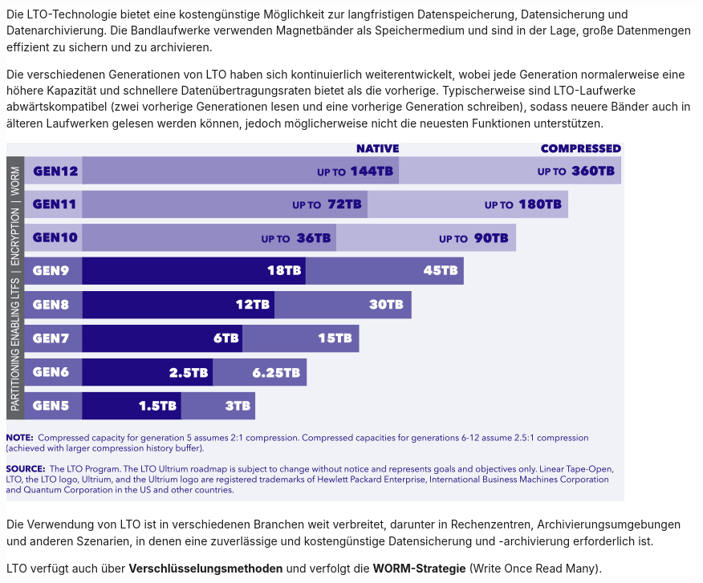 Die LTO-Technologie bietet eine kostengünstige Möglichkeit zur langfristigen Datenspeicherung, Datensicherung und Datenarchivierung. Die Bandlaufwerke verwenden Magnetbänder als Speichermedium und sind in der Lage, große Datenmengen effizient zu sichern und zu archivieren.

Die verschiedenen Generationen von LTO haben sich kontinuierlich weiterentwickelt, wobei jede Generation normalerweise eine höhere Kapazität und schnellere Datenübertragungsraten bietet als die vorherige. Typischerweise sind LTO-Laufwerke abwärtskompatibel (zwei vorherige Generationen lesen und eine vorherige Generation schreiben), sodass neuere Bänder auch in älteren Laufwerken gelesen werden können, jedoch möglicherweise nicht die neuesten Funktionen unterstützen.

![LTO Roadmap](../../../../assets/system_integration_and_infrastructure/LTO_Roadmap.jpg)

Die Verwendung von LTO ist in verschiedenen Branchen weit verbreitet, darunter in Rechenzentren, Archivierungsumgebungen und anderen Szenarien, in denen eine zuverlässige und kostengünstige Datensicherung und -archivierung erforderlich ist.

LTO verfügt auch über **Verschlüsselungsmethoden** und verfolgt die **WORM-Strategie** (Write Once Read Many).
